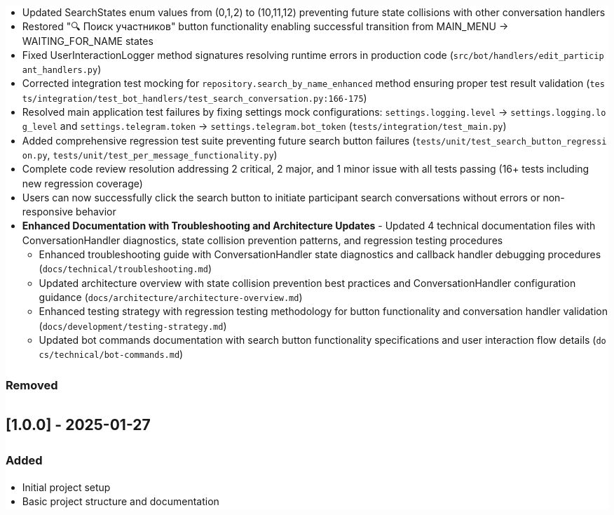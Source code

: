   - Updated SearchStates enum values from (0,1,2) to (10,11,12) preventing future state collisions with other conversation handlers
  - Restored "🔍 Поиск участников" button functionality enabling successful transition from MAIN_MENU → WAITING_FOR_NAME states
  - Fixed UserInteractionLogger method signatures resolving runtime errors in production code (`src/bot/handlers/edit_participant_handlers.py`)
  - Corrected integration test mocking for `repository.search_by_name_enhanced` method ensuring proper test result validation (`tests/integration/test_bot_handlers/test_search_conversation.py:166-175`)
  - Resolved main application test failures by fixing settings mock configurations: `settings.logging.level` → `settings.logging.log_level` and `settings.telegram.token` → `settings.telegram.bot_token` (`tests/integration/test_main.py`)
  - Added comprehensive regression test suite preventing future search button failures (`tests/unit/test_search_button_regression.py`, `tests/unit/test_per_message_functionality.py`)
  - Complete code review resolution addressing 2 critical, 2 major, and 1 minor issue with all tests passing (16+ tests including new regression coverage)
  - Users can now successfully click the search button to initiate participant search conversations without errors or non-responsive behavior
- **Enhanced Documentation with Troubleshooting and Architecture Updates** - Updated 4 technical documentation files with ConversationHandler diagnostics, state collision prevention patterns, and regression testing procedures
  - Enhanced troubleshooting guide with ConversationHandler state diagnostics and callback handler debugging procedures (`docs/technical/troubleshooting.md`)
  - Updated architecture overview with state collision prevention best practices and ConversationHandler configuration guidance (`docs/architecture/architecture-overview.md`)  
  - Enhanced testing strategy with regression testing methodology for button functionality and conversation handler validation (`docs/development/testing-strategy.md`)
  - Updated bot commands documentation with search button functionality specifications and user interaction flow details (`docs/technical/bot-commands.md`)

### Removed

## [1.0.0] - 2025-01-27
### Added
- Initial project setup
- Basic project structure and documentation

